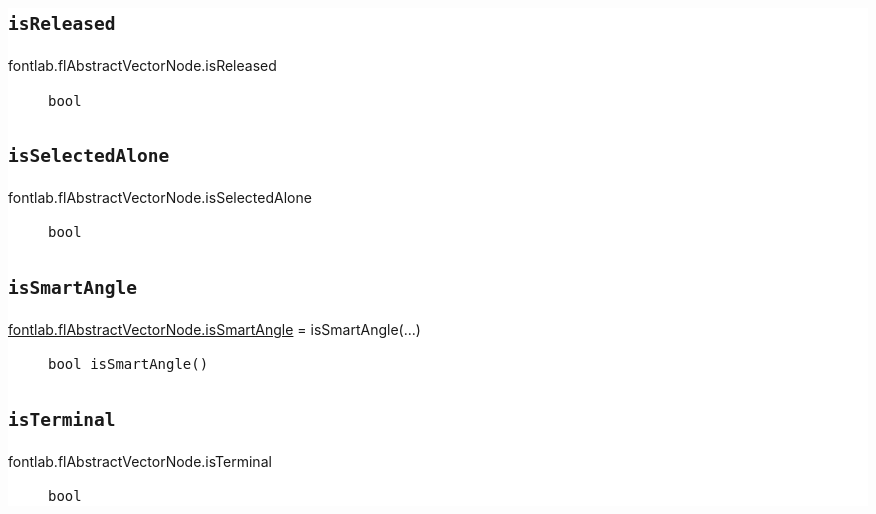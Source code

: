 

<a name="fontlab.flAbstractVectorNode.isReleased"></a>

## `isReleased`


<dl class="descriptor"><dt>fontlab.flAbstractVectorNode.isReleased</dt>
<dd>

<pre class="doc" markdown="0">bool</pre>

</dd>
</dl>



<a name="fontlab.flAbstractVectorNode.isSelectedAlone"></a>

## `isSelectedAlone`


<dl class="descriptor"><dt>fontlab.flAbstractVectorNode.isSelectedAlone</dt>
<dd>

<pre class="doc" markdown="0">bool</pre>

</dd>
</dl>



<a name="fontlab.flAbstractVectorNode.isSmartAngle"></a>

## `isSmartAngle`


<dl class="function"><dt><a name="-fontlab.flAbstractVectorNode.isSmartAngle" href="#-fontlab.flAbstractVectorNode.isSmartAngle"><span class="function-name">fontlab.flAbstractVectorNode.isSmartAngle</span></a> = isSmartAngle<span class="argspec">(...)</span></dt><dd>

<pre class="doc" markdown="0">bool isSmartAngle()</pre>

</dd></dl>



<a name="fontlab.flAbstractVectorNode.isTerminal"></a>

## `isTerminal`


<dl class="descriptor"><dt>fontlab.flAbstractVectorNode.isTerminal</dt>
<dd>

<pre class="doc" markdown="0">bool</pre>

</dd>
</dl>


